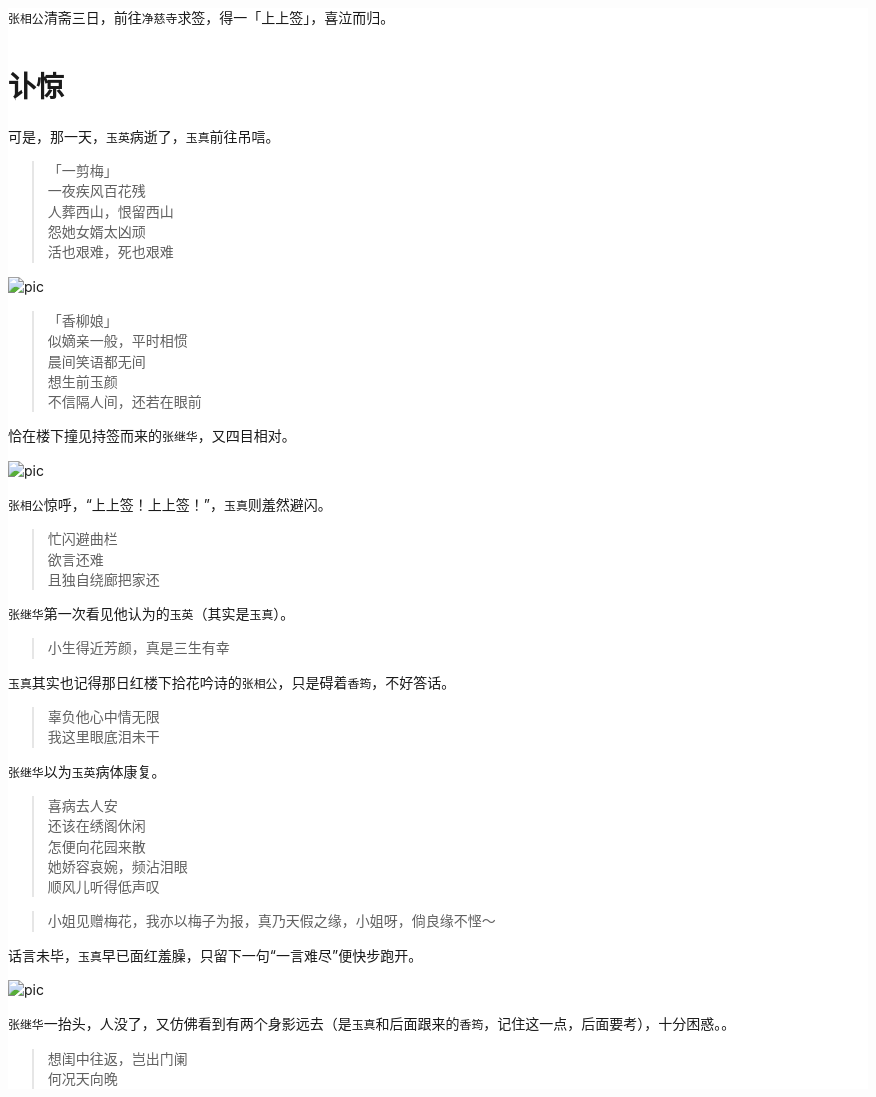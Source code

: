 `张相公`清斋三日，前往`净慈寺`求签，得一「上上签」，喜泣而归。

# 讣惊

可是，那一天，`玉英`病逝了，`玉真`前往吊唁。

> 「一剪梅」  
一夜疾风百花残  
人葬西山，恨留西山  
怨她女婿太凶顽  
活也艰难，死也艰难

<img class="materialboxed responsive-img" src="https://apqx.oss-cn-hangzhou.aliyuncs.com/blog/pic/202104245_kunqv_xiyuanji/20210424_xiyuanji_zhuihua_16.JPG" alt="pic">

> 「香柳娘」  
似嫡亲一般，平时相惯  
晨间笑语都无间  
想生前玉颜  
不信隔人间，还若在眼前

恰在楼下撞见持签而来的`张继华`，又四目相对。

<img class="materialboxed responsive-img" src="https://apqx.oss-cn-hangzhou.aliyuncs.com/blog/pic/202104245_kunqv_xiyuanji/20210424_xiyuanji_zhuihua_17.JPG" alt="pic">

`张相公`惊呼，“上上签！上上签！”，`玉真`则羞然避闪。

> 忙闪避曲栏  
欲言还难  
且独自绕廊把家还

`张继华`第一次看见他认为的`玉英`（其实是`玉真`）。

> 小生得近芳颜，真是三生有幸

`玉真`其实也记得那日红楼下拾花吟诗的`张相公`，只是碍着`香筠`，不好答话。

> 辜负他心中情无限  
我这里眼底泪未干  

`张继华`以为`玉英`病体康复。

> 喜病去人安  
还该在绣阁休闲  
怎便向花园来散  
她娇容哀婉，频沾泪眼  
顺风儿听得低声叹

> 小姐见赠梅花，我亦以梅子为报，真乃天假之缘，小姐呀，倘良缘不悭～

话言未毕，`玉真`早已面红羞臊，只留下一句“一言难尽”便快步跑开。

<img class="materialboxed responsive-img" src="https://apqx.oss-cn-hangzhou.aliyuncs.com/blog/pic/202104245_kunqv_xiyuanji/20210424_xiyuanji_zhuihua_18.JPG" alt="pic">

`张继华`一抬头，人没了，又仿佛看到有两个身影远去（是`玉真`和后面跟来的`香筠`，记住这一点，后面要考），十分困惑。。

> 想闺中往返，岂出门阑  
何况天向晚  

